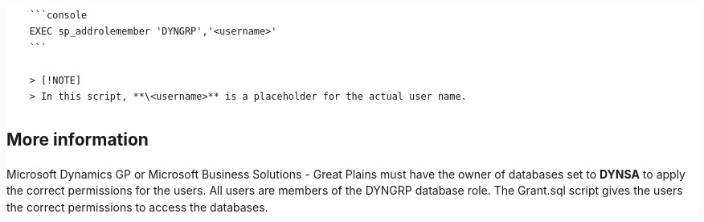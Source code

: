         ```console
        EXEC sp_addrolemember 'DYNGRP','<username>'
        ```

        > [!NOTE]
        > In this script, **\<username>** is a placeholder for the actual user name.

## More information

Microsoft Dynamics GP or Microsoft Business Solutions - Great Plains must have the owner of databases set to **DYNSA** to apply the correct permissions for the users. All users are members of the DYNGRP database role. The Grant.sql script gives the users the correct permissions to access the databases.
